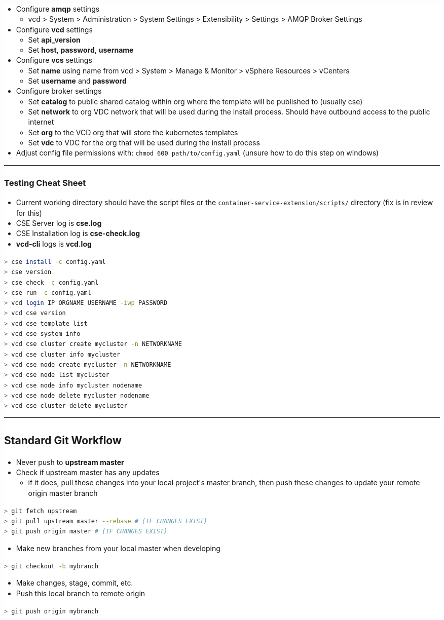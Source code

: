 - Configure **amqp** settings
  - vcd > System > Administration > System Settings > Extensibility > Settings > AMQP Broker Settings
- Configure **vcd** settings
  - Set **api_version**
  - Set **host**, **password**, **username**
- Configure **vcs** settings
  - Set **name** using name from vcd > System > Manage & Monitor > vSphere Resources > vCenters
  - Set **username** and **password**
- Configure broker settings
  - Set **catalog** to public shared catalog within org where the template will be published to (usually cse)
  - Set **network** to org VDC network that will be used during the install process. Should have outbound access to the public internet
  - Set **org** to the VCD org that will store the kubernetes templates
  - Set **vdc** to VDC for the org that will be used during the install process
- Adjust config file permissions with: `chmod 600 path/to/config.yaml` (unsure how to do this step on windows)

---

### Testing Cheat Sheet
- Current working directory should have the script files or the `container-service-extension/scripts/` directory (fix is in review for this)
- CSE Server log is **cse.log**
- CSE Installation log is **cse-check.log**
- **vcd-cli** logs is **vcd.log**

```bash
> cse install -c config.yaml
> cse version
> cse check -c config.yaml
> cse run -c config.yaml
> vcd login IP ORGNAME USERNAME -iwp PASSWORD
> vcd cse version
> vcd cse template list
> vcd cse system info
> vcd cse cluster create mycluster -n NETWORKNAME
> vcd cse cluster info mycluster
> vcd cse node create mycluster -n NETWORKNAME
> vcd cse node list mycluster
> vcd cse node info mycluster nodename
> vcd cse node delete mycluster nodename
> vcd cse cluster delete mycluster
```
---
<a name="git"></a>
## Standard Git Workflow
- Never push to **upstream master**
- Check if upstream master has any updates
    - if it does, pull these changes into your local project's master branch, then push these changes to update your remote origin master branch
```bash
> git fetch upstream
> git pull upstream master --rebase # (IF CHANGES EXIST)
> git push origin master # (IF CHANGES EXIST)
```
- Make new branches from your local master when developing
```bash
> git checkout -b mybranch
```
- Make changes, stage, commit, etc.
- Push this local branch to remote origin
```bash
> git push origin mybranch
```